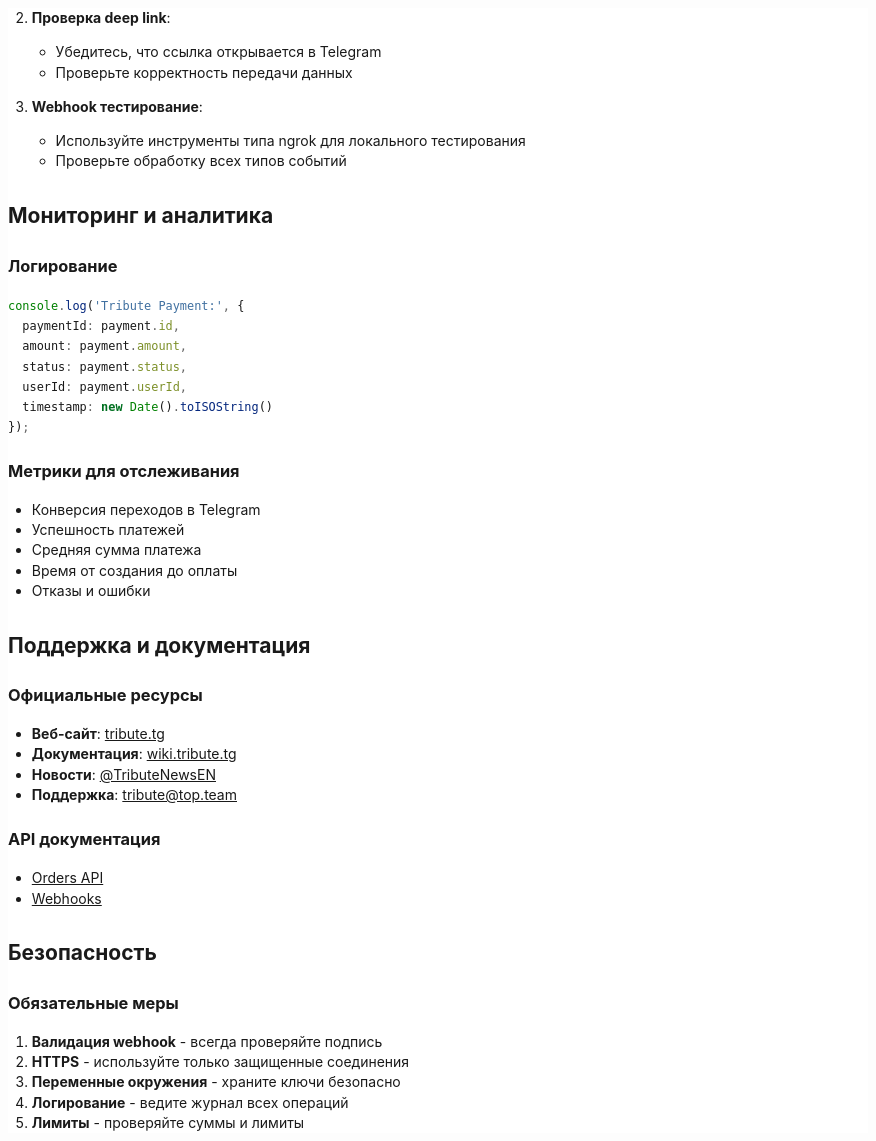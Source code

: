 2. **Проверка deep link**:
   - Убедитесь, что ссылка открывается в Telegram
   - Проверьте корректность передачи данных

3. **Webhook тестирование**:
   - Используйте инструменты типа ngrok для локального тестирования
   - Проверьте обработку всех типов событий

## Мониторинг и аналитика

### Логирование

```typescript
console.log('Tribute Payment:', {
  paymentId: payment.id,
  amount: payment.amount,
  status: payment.status,
  userId: payment.userId,
  timestamp: new Date().toISOString()
});
```

### Метрики для отслеживания

- Конверсия переходов в Telegram
- Успешность платежей
- Средняя сумма платежа
- Время от создания до оплаты
- Отказы и ошибки

## Поддержка и документация

### Официальные ресурсы

- **Веб-сайт**: [tribute.tg](https://tribute.tg)
- **Документация**: [wiki.tribute.tg](https://wiki.tribute.tg)
- **Новости**: [@TributeNewsEN](https://t.me/TributeNewsEN)
- **Поддержка**: tribute@top.team

### API документация

- [Orders API](https://wiki.tribute.tg/for-content-creators/api-documentation/orders)
- [Webhooks](https://wiki.tribute.tg/for-content-creators/api-documentation/webhooks)

## Безопасность

### Обязательные меры

1. **Валидация webhook** - всегда проверяйте подпись
2. **HTTPS** - используйте только защищенные соединения
3. **Переменные окружения** - храните ключи безопасно
4. **Логирование** - ведите журнал всех операций
5. **Лимиты** - проверяйте суммы и лимиты
